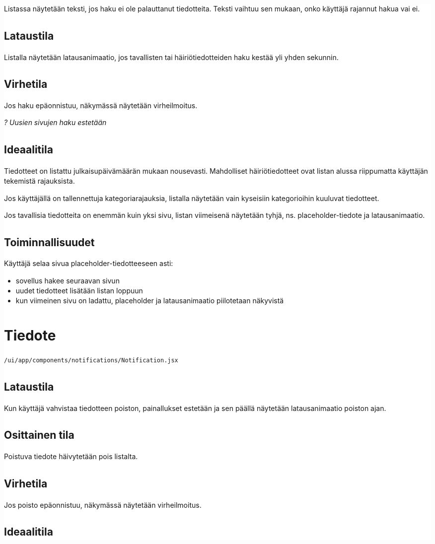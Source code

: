 Listassa näytetään teksti, jos haku ei ole palauttanut tiedotteita.
Teksti vaihtuu sen mukaan, onko käyttäjä rajannut hakua vai ei.

## Lataustila

Listalla näytetään latausanimaatio, jos tavallisten tai häiriötiedotteiden
haku kestää yli yhden sekunnin.

## Virhetila

Jos haku epäonnistuu, näkymässä näytetään virheilmoitus. 

*? Uusien sivujen haku estetään*

## Ideaalitila

Tiedotteet on listattu julkaisupäivämäärän mukaan nousevasti. Mahdolliset häiriötiedotteet
ovat listan alussa riippumatta käyttäjän tekemistä rajauksista.

Jos käyttäjällä on tallennettuja kategoriarajauksia, listalla näytetään vain kyseisiin
kategorioihin kuuluvat tiedotteet.

Jos tavallisia tiedotteita on enemmän kuin yksi sivu, listan viimeisenä näytetään tyhjä, 
ns. placeholder-tiedote ja latausanimaatio.

## Toiminnallisuudet

Käyttäjä selaa sivua placeholder-tiedotteeseen asti:
- sovellus hakee seuraavan sivun
- uudet tiedotteet lisätään listan loppuun
- kun viimeinen sivu on ladattu, placeholder ja latausanimaatio piilotetaan näkyvistä

# Tiedote

`/ui/app/components/notifications/Notification.jsx`

## Lataustila

Kun käyttäjä vahvistaa tiedotteen poiston, painallukset estetään ja sen päällä näytetään 
latausanimaatio poiston ajan.

## Osittainen tila

Poistuva tiedote häivytetään pois listalta.

## Virhetila

Jos poisto epäonnistuu, näkymässä näytetään virheilmoitus.

## Ideaalitila
